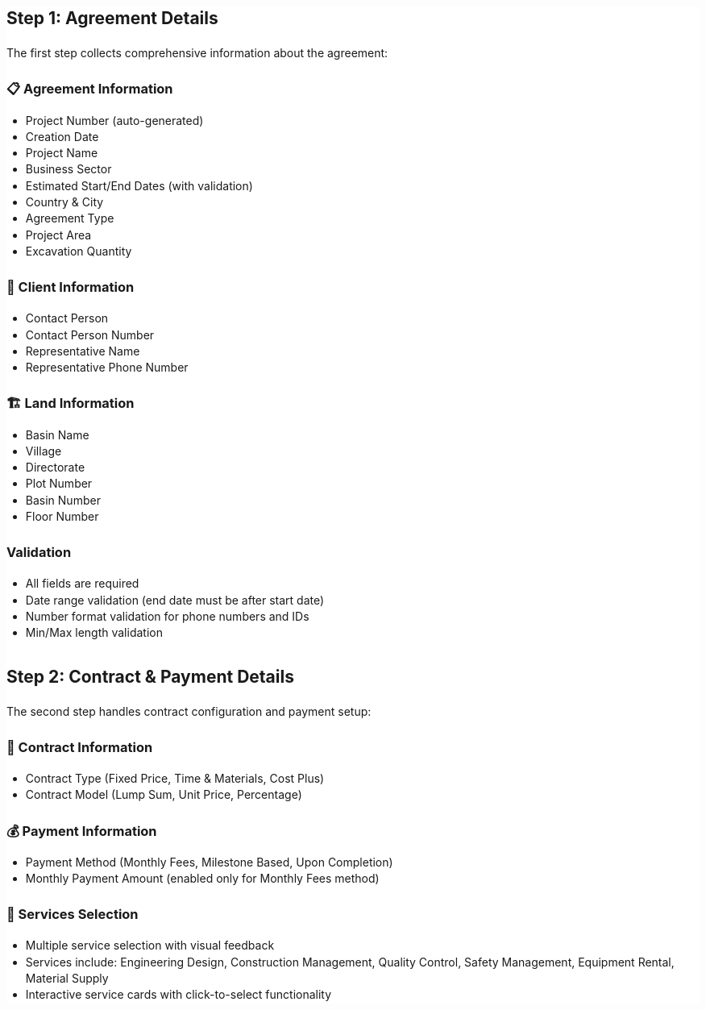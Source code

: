## Step 1: Agreement Details

The first step collects comprehensive information about the agreement:

### 📋 Agreement Information
- Project Number (auto-generated)
- Creation Date
- Project Name
- Business Sector
- Estimated Start/End Dates (with validation)
- Country & City
- Agreement Type
- Project Area
- Excavation Quantity

### 👤 Client Information
- Contact Person
- Contact Person Number
- Representative Name
- Representative Phone Number

### 🏗️ Land Information
- Basin Name
- Village
- Directorate
- Plot Number
- Basin Number
- Floor Number

### Validation
- All fields are required
- Date range validation (end date must be after start date)
- Number format validation for phone numbers and IDs
- Min/Max length validation

## Step 2: Contract & Payment Details

The second step handles contract configuration and payment setup:

### 📜 Contract Information
- Contract Type (Fixed Price, Time & Materials, Cost Plus)
- Contract Model (Lump Sum, Unit Price, Percentage)

### 💰 Payment Information
- Payment Method (Monthly Fees, Milestone Based, Upon Completion)
- Monthly Payment Amount (enabled only for Monthly Fees method)

### 🔧 Services Selection
- Multiple service selection with visual feedback
- Services include: Engineering Design, Construction Management, Quality Control, Safety Management, Equipment Rental, Material Supply
- Interactive service cards with click-to-select functionality

